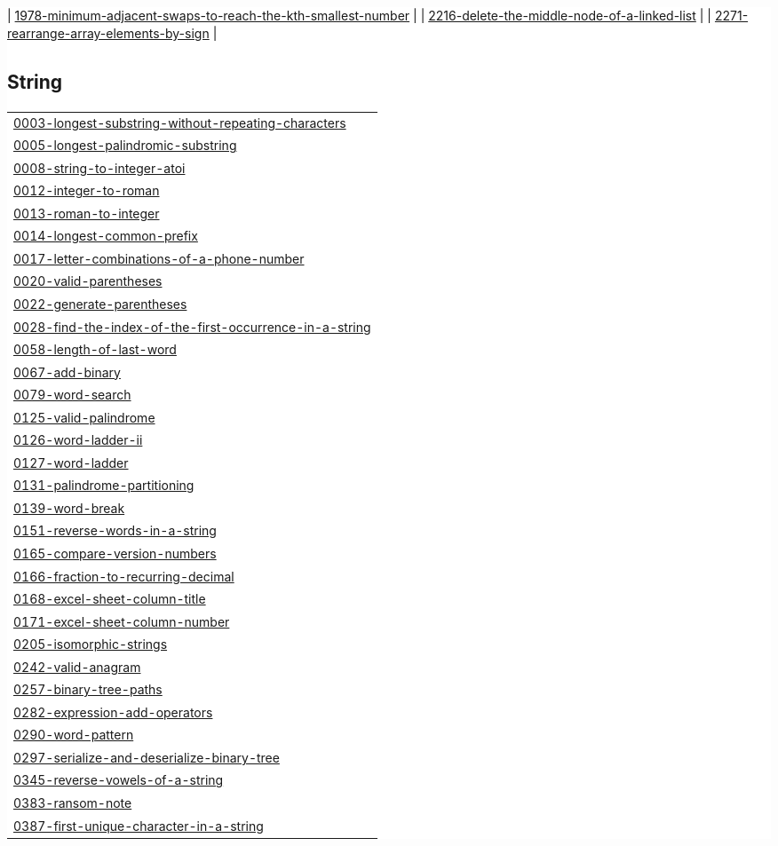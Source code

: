 | [1978-minimum-adjacent-swaps-to-reach-the-kth-smallest-number](https://github.com/divya-36736/dsa/tree/master/1978-minimum-adjacent-swaps-to-reach-the-kth-smallest-number) |
| [2216-delete-the-middle-node-of-a-linked-list](https://github.com/divya-36736/dsa/tree/master/2216-delete-the-middle-node-of-a-linked-list) |
| [2271-rearrange-array-elements-by-sign](https://github.com/divya-36736/dsa/tree/master/2271-rearrange-array-elements-by-sign) |
## String
|  |
| ------- |
| [0003-longest-substring-without-repeating-characters](https://github.com/divya-36736/dsa/tree/master/0003-longest-substring-without-repeating-characters) |
| [0005-longest-palindromic-substring](https://github.com/divya-36736/dsa/tree/master/0005-longest-palindromic-substring) |
| [0008-string-to-integer-atoi](https://github.com/divya-36736/dsa/tree/master/0008-string-to-integer-atoi) |
| [0012-integer-to-roman](https://github.com/divya-36736/dsa/tree/master/0012-integer-to-roman) |
| [0013-roman-to-integer](https://github.com/divya-36736/dsa/tree/master/0013-roman-to-integer) |
| [0014-longest-common-prefix](https://github.com/divya-36736/dsa/tree/master/0014-longest-common-prefix) |
| [0017-letter-combinations-of-a-phone-number](https://github.com/divya-36736/dsa/tree/master/0017-letter-combinations-of-a-phone-number) |
| [0020-valid-parentheses](https://github.com/divya-36736/dsa/tree/master/0020-valid-parentheses) |
| [0022-generate-parentheses](https://github.com/divya-36736/dsa/tree/master/0022-generate-parentheses) |
| [0028-find-the-index-of-the-first-occurrence-in-a-string](https://github.com/divya-36736/dsa/tree/master/0028-find-the-index-of-the-first-occurrence-in-a-string) |
| [0058-length-of-last-word](https://github.com/divya-36736/dsa/tree/master/0058-length-of-last-word) |
| [0067-add-binary](https://github.com/divya-36736/dsa/tree/master/0067-add-binary) |
| [0079-word-search](https://github.com/divya-36736/dsa/tree/master/0079-word-search) |
| [0125-valid-palindrome](https://github.com/divya-36736/dsa/tree/master/0125-valid-palindrome) |
| [0126-word-ladder-ii](https://github.com/divya-36736/dsa/tree/master/0126-word-ladder-ii) |
| [0127-word-ladder](https://github.com/divya-36736/dsa/tree/master/0127-word-ladder) |
| [0131-palindrome-partitioning](https://github.com/divya-36736/dsa/tree/master/0131-palindrome-partitioning) |
| [0139-word-break](https://github.com/divya-36736/dsa/tree/master/0139-word-break) |
| [0151-reverse-words-in-a-string](https://github.com/divya-36736/dsa/tree/master/0151-reverse-words-in-a-string) |
| [0165-compare-version-numbers](https://github.com/divya-36736/dsa/tree/master/0165-compare-version-numbers) |
| [0166-fraction-to-recurring-decimal](https://github.com/divya-36736/dsa/tree/master/0166-fraction-to-recurring-decimal) |
| [0168-excel-sheet-column-title](https://github.com/divya-36736/dsa/tree/master/0168-excel-sheet-column-title) |
| [0171-excel-sheet-column-number](https://github.com/divya-36736/dsa/tree/master/0171-excel-sheet-column-number) |
| [0205-isomorphic-strings](https://github.com/divya-36736/dsa/tree/master/0205-isomorphic-strings) |
| [0242-valid-anagram](https://github.com/divya-36736/dsa/tree/master/0242-valid-anagram) |
| [0257-binary-tree-paths](https://github.com/divya-36736/dsa/tree/master/0257-binary-tree-paths) |
| [0282-expression-add-operators](https://github.com/divya-36736/dsa/tree/master/0282-expression-add-operators) |
| [0290-word-pattern](https://github.com/divya-36736/dsa/tree/master/0290-word-pattern) |
| [0297-serialize-and-deserialize-binary-tree](https://github.com/divya-36736/dsa/tree/master/0297-serialize-and-deserialize-binary-tree) |
| [0345-reverse-vowels-of-a-string](https://github.com/divya-36736/dsa/tree/master/0345-reverse-vowels-of-a-string) |
| [0383-ransom-note](https://github.com/divya-36736/dsa/tree/master/0383-ransom-note) |
| [0387-first-unique-character-in-a-string](https://github.com/divya-36736/dsa/tree/master/0387-first-unique-character-in-a-string) |
